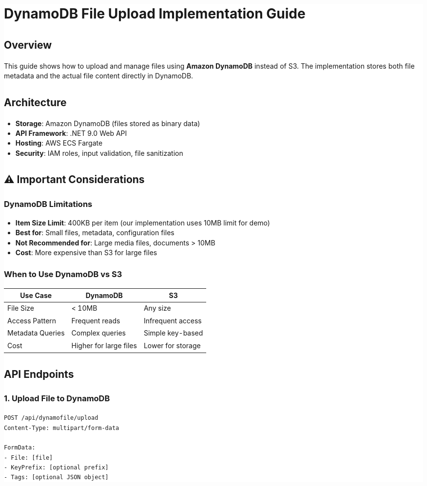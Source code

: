 # DynamoDB File Upload Implementation Guide

## Overview

This guide shows how to upload and manage files using **Amazon DynamoDB** instead of S3. The implementation stores both file metadata and the actual file content directly in DynamoDB.

## Architecture

- **Storage**: Amazon DynamoDB (files stored as binary data)
- **API Framework**: .NET 9.0 Web API
- **Hosting**: AWS ECS Fargate
- **Security**: IAM roles, input validation, file sanitization

## ⚠️ Important Considerations

### DynamoDB Limitations

- **Item Size Limit**: 400KB per item (our implementation uses 10MB limit for demo)
- **Best for**: Small files, metadata, configuration files
- **Not Recommended for**: Large media files, documents > 10MB
- **Cost**: More expensive than S3 for large files

### When to Use DynamoDB vs S3

| Use Case         | DynamoDB               | S3                |
| ---------------- | ---------------------- | ----------------- |
| File Size        | < 10MB                 | Any size          |
| Access Pattern   | Frequent reads         | Infrequent access |
| Metadata Queries | Complex queries        | Simple key-based  |
| Cost             | Higher for large files | Lower for storage |

## API Endpoints

### 1. Upload File to DynamoDB

```http
POST /api/dynamofile/upload
Content-Type: multipart/form-data

FormData:
- File: [file]
- KeyPrefix: [optional prefix]
- Tags: [optional JSON object]
```

